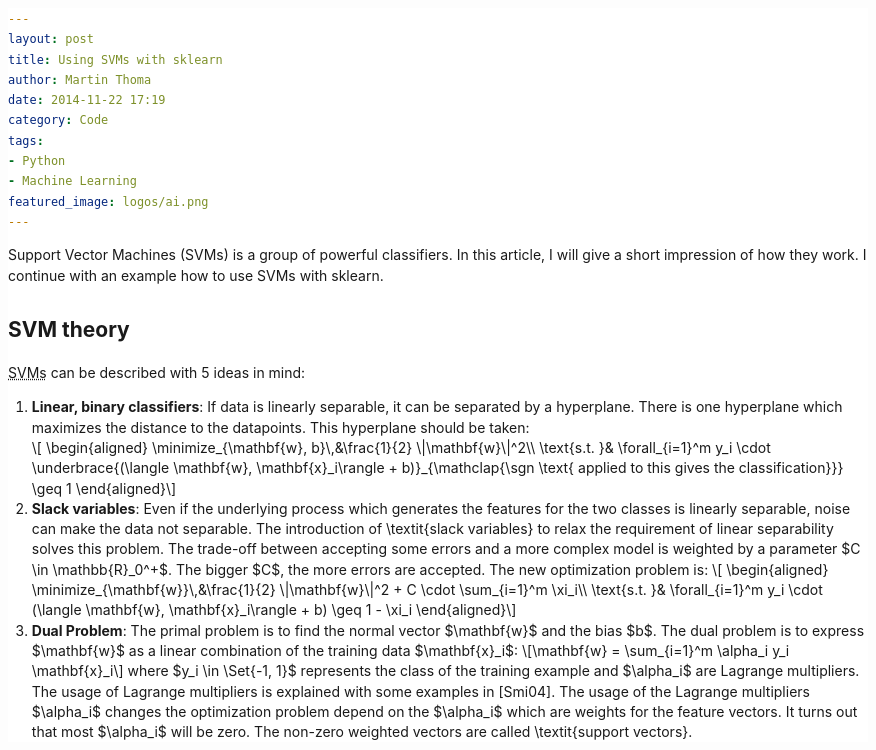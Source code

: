 ```yaml
---
layout: post
title: Using SVMs with sklearn
author: Martin Thoma
date: 2014-11-22 17:19
category: Code
tags:
- Python
- Machine Learning
featured_image: logos/ai.png
---
```


Support Vector Machines (SVMs) is a group of powerful classifiers. In this
article, I will give a short impression of how they work. I continue
with an example how to use SVMs with sklearn.


## SVM theory

<abbr title="Support Vector Machines">SVMs</abbr> can be described with
5&nbsp;ideas in mind:

<ol>
    <li><b>Linear, binary classifiers</b>: If data is linearly separable, it
        can be separated by a hyperplane. There is one hyperplane which maximizes the distance to the
          datapoints. This hyperplane should be taken:<br/>
          \[
          \begin{aligned}
              \minimize_{\mathbf{w}, b}\,&\frac{1}{2} \|\mathbf{w}\|^2\\
              \text{s.t. }& \forall_{i=1}^m y_i \cdot \underbrace{(\langle \mathbf{w}, \mathbf{x}_i\rangle + b)}_{\mathclap{\sgn \text{ applied to this gives the classification}}} \geq 1
          \end{aligned}\]</li>
    <li><b>Slack variables</b>: Even if the underlying process which generates
          the features for the two classes is linearly separable, noise can
          make the data not separable. The introduction of \textit{slack
          variables} to relax the requirement of linear separability solves
          this problem. The trade-off between accepting some errors and a more
          complex model is weighted by a parameter $C \in \mathbb{R}_0^+$. The
          bigger $C$, the more errors are accepted. The new optimization
          problem is:
          \[
          \begin{aligned}
              \minimize_{\mathbf{w}}\,&\frac{1}{2} \|\mathbf{w}\|^2 + C \cdot \sum_{i=1}^m \xi_i\\
              \text{s.t. }& \forall_{i=1}^m y_i \cdot (\langle \mathbf{w}, \mathbf{x}_i\rangle + b) \geq 1 - \xi_i
          \end{aligned}\]</li>
    <li><b>Dual Problem</b>: The primal problem is to find the normal vector $\mathbf{w}$ and the
          bias $b$. The dual problem is to express $\mathbf{w}$ as a linear
          combination of the training data $\mathbf{x}_i$:
          \[\mathbf{w} = \sum_{i=1}^m \alpha_i y_i \mathbf{x}_i\]
          where $y_i \in \Set{-1, 1}$ represents the class of the training
          example and $\alpha_i$ are Lagrange multipliers. The usage of
          Lagrange multipliers is explained with some examples
          in [Smi04]. The usage of the Lagrange multipliers
          $\alpha_i$ changes the optimization problem depend on the
          $\alpha_i$ which are weights for the feature vectors. It turns
          out that most $\alpha_i$ will be zero. The non-zero weighted vectors
          are called \textit{support vectors}.
